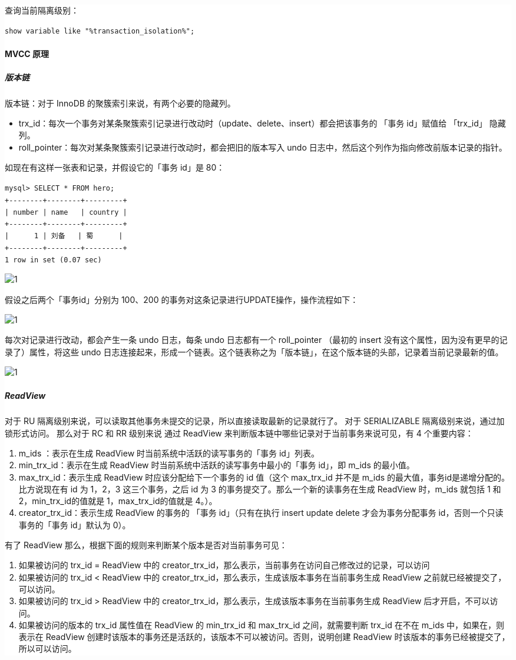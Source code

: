 查询当前隔离级别：
```mysql
show variable like "%transaction_isolation%";
```


#### MVCC 原理

##### 版本链
版本链：对于 InnoDB 的聚簇索引来说，有两个必要的隐藏列。
* trx_id：每次一个事务对某条聚簇索引记录进行改动时（update、delete、insert）都会把该事务的 「事务 id」赋值给 「trx_id」 隐藏列。
* roll_pointer：每次对某条聚簇索引记录进行改动时，都会把旧的版本写入 undo 日志中，然后这个列作为指向修改前版本记录的指针。

如现在有这样一张表和记录，并假设它的「事务 id」是 80：
```mysql
mysql> SELECT * FROM hero;
+--------+--------+---------+
| number | name   | country |
+--------+--------+---------+
|      1 | 刘备   | 蜀      |
+--------+--------+---------+
1 row in set (0.07 sec)
```

![1](https://user-gold-cdn.xitu.io/2019/4/19/16a337f526c95a9e?imageView2/0/w/1280/h/960/format/webp/ignore-error/1)

假设之后两个「事务id」分别为 100、200 的事务对这条记录进行UPDATE操作，操作流程如下：

![1](https://user-gold-cdn.xitu.io/2019/4/19/16a337f52a913b66?imageView2/0/w/1280/h/960/format/webp/ignore-error/1)

每次对记录进行改动，都会产生一条 undo 日志，每条 undo 日志都有一个 roll_pointer （最初的 insert 没有这个属性，因为没有更早的记录了）属性，将这些 undo 日志连接起来，形成一个链表。这个链表称之为「版本链」，在这个版本链的头部，记录着当前记录最新的值。

![1](https://user-gold-cdn.xitu.io/2019/4/19/16a33e277a98dbec?imageView2/0/w/1280/h/960/format/webp/ignore-error/1)

##### ReadView 
对于 RU 隔离级别来说，可以读取其他事务未提交的记录，所以直接读取最新的记录就行了。
对于 SERIALIZABLE 隔离级别来说，通过加锁形式访问。
那么对于 RC 和 RR 级别来说 通过 ReadView 来判断版本链中哪些记录对于当前事务来说可见，有 4 个重要内容：
1. m_ids ：表示在生成 ReadView 时当前系统中活跃的读写事务的「事务 id」列表。
2. min_trx_id：表示在生成 ReadView 时当前系统中活跃的读写事务中最小的「事务 id」，即 m_ids 的最小值。
3. max_trx_id：表示生成 ReadView 时应该分配给下一个事务的 id 值（这个 max_trx_id 并不是 m_ids 的最大值，事务id是递增分配的。比方说现在有 id 为 1，2，3 这三个事务，之后 id 为 3 的事务提交了。那么一个新的读事务在生成 ReadView 时，m_ids 就包括 1 和 2，min_trx_id的值就是 1，max_trx_id的值就是 4。）。
4. creator_trx_id：表示生成 ReadView 的事务的 「事务 id」（只有在执行 insert update delete 才会为事务分配事务 id，否则一个只读事务的「事务 id」默认为 0）。


有了 ReadView 那么，根据下面的规则来判断某个版本是否对当前事务可见：
1. 如果被访问的 trx_id = ReadView 中的 creator_trx_id，那么表示，当前事务在访问自己修改过的记录，可以访问
2. 如果被访问的 trx_id < ReadView 中的 creator_trx_id，那么表示，生成该版本事务在当前事务生成 ReadView 之前就已经被提交了，可以访问。
3. 如果被访问的 trx_id > ReadView 中的 creator_trx_id，那么表示，生成该版本事务在当前事务生成 ReadView 后才开启，不可以访问。
4. 如果被访问的版本的 trx_id 属性值在 ReadView 的 min_trx_id 和 max_trx_id 之间，就需要判断 trx_id 在不在 m_ids 中，如果在，则表示在 ReadView 创建时该版本的事务还是活跃的，该版本不可以被访问。否则，说明创建 ReadView 时该版本的事务已经被提交了，所以可以访问。
